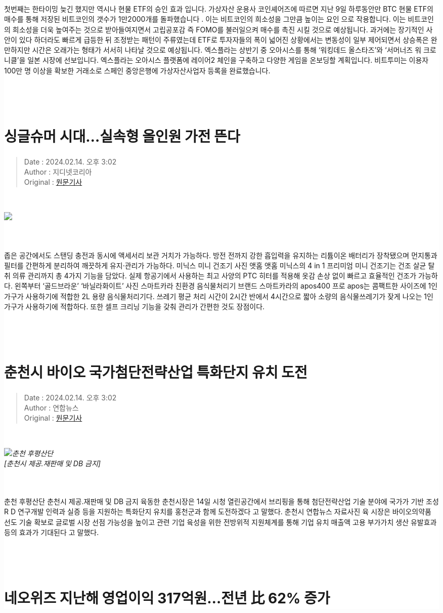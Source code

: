 첫번째는 한타이밍 늦긴 했지만 역시나 현물 ETF의 승인 효과 입니다.
가상자산 운용사 코인셰어즈에 따르면 지난 9일 하루동안만 BTC 현물 ETF의 매수를 통해 저장된 비트코인의 갯수가 1만2000개를 돌파했습니다 .
이는 비트코인의 희소성을 그만큼 높이는 요인 으로 작용합니다.
이는 비트코인의 희소성을 더욱 높여주는 것으로 받아들여지면서 고립공포감 즉 FOMO를 불러일으켜 매수를 촉진 시킬 것으로 예상됩니다.
과거에는 장기적인 사안이 있다 하더라도 빠르게 급등한 뒤 조정받는 패턴이 주류였는데 ETF로 투자자들의 폭이 넓어진 상황에서는 변동성이 일부 제어되면서 상승폭은 완만하지만 시간은 오래가는 형태가 서서히 나타날 것으로 예상됩니다.
엑스플라는 상반기 중 오아시스를 통해 ‘워킹데드 올스타즈’와 ‘서머너즈 워 크로니클’을 일본 시장에 선보입니다.
엑스플라는 오아시스 플랫폼에 레이어2 체인을 구축하고 다양한 게임을 온보딩할 계획입니다.
비트투미는 이용자 100만 명 이상을 확보한 거래소로 스페인 중앙은행에 가상자산사업자 등록을 완료했습니다.  
<br/><br/><br/>  

  
# 싱글슈머 시대…실속형 올인원 가전 뜬다  
  
> Date : 2024.02.14. 오후 3:02  
> Author : 지디넷코리아  
> Original : [원문기사](https://n.news.naver.com/mnews/article/092/0002321277?sid=105)  
<br/>  
  
<img src="https://imgnews.pstatic.net/image/092/2024/02/14/0002321277_001_20240214150201189.jpg?type=w647" id="img1"></img>  
<br/><br/>  
  
좁은 공간에서도 스탠딩 충전과 동시에 액세서리 보관 거치가 가능하다.
방전 전까지 강한 흡입력을 유지하는 리튬이온 배터리가 장착됐으며 먼지통과 필터를 간편하게 분리하여 깨끗하게 유지·관리가 가능하다.
미닉스 미니 건조기 사진 앳홈 앳홈 미닉스의 4 in 1 프리미엄 미니 건조기는 건조 살균 탈취 의류 관리까지 총 4가지 기능을 담았다.
실제 항공기에서 사용하는 최고 사양의 PTC 히터를 적용해 옷감 손상 없이 빠르고 효율적인 건조가 가능하다.
왼쪽부터 ‘골드브라운’ ‘바닐라화이트’ 사진 스마트카라 친환경 음식물처리기 브랜드 스마트카라의 apos400 프로 apos는 콤팩트한 사이즈에 1인 가구가 사용하기에 적합한 2L 용량 음식물처리기다.
쓰레기 평균 처리 시간이 2시간 반에서 4시간으로 짧아 소량의 음식물쓰레기가 잦게 나오는 1인 가구가 사용하기에 적합하다.
또한 셀프 크리닝 기능을 갖춰 관리가 간편한 것도 장점이다.  
<br/><br/><br/>  

  
# 춘천시 바이오 국가첨단전략산업 특화단지 유치 도전  
  
> Date : 2024.02.14. 오후 3:02  
> Author : 연합뉴스  
> Original : [원문기사](https://n.news.naver.com/mnews/article/001/0014504815?sid=105)  
<br/>  
  
<img src="https://imgnews.pstatic.net/image/001/2024/02/14/PCM20230407000281062_P4_20240214150208636.jpg?type=w647" id="img1"></img><em class="img_desc">춘천 후평산단<br/>[춘천시 제공.재판매 및 DB 금지]</em>  
<br/><br/>  
  
춘천 후평산단 춘천시 제공.재판매 및 DB 금지 육동한 춘천시장은 14일 시청 열린공간에서 브리핑을 통해 첨단전략산업 기술 분야에 국가가 기반 조성 R D 연구개발 인력과 실증 등을 지원하는 특화단지 유치를 홍천군과 함께 도전하겠다 고 말했다.
춘천시 연합뉴스 자료사진 육 시장은 바이오의약품 선도 기술 확보로 글로벌 시장 선점 가능성을 높이고 관련 기업 육성을 위한 전방위적 지원체계를 통해 기업 유치 매출액 고용 부가가치 생산 유발효과 등의 효과가 기대된다 고 말했다.  
<br/><br/><br/>  

  
# 네오위즈 지난해 영업이익 317억원…전년 比 62% 증가  
  